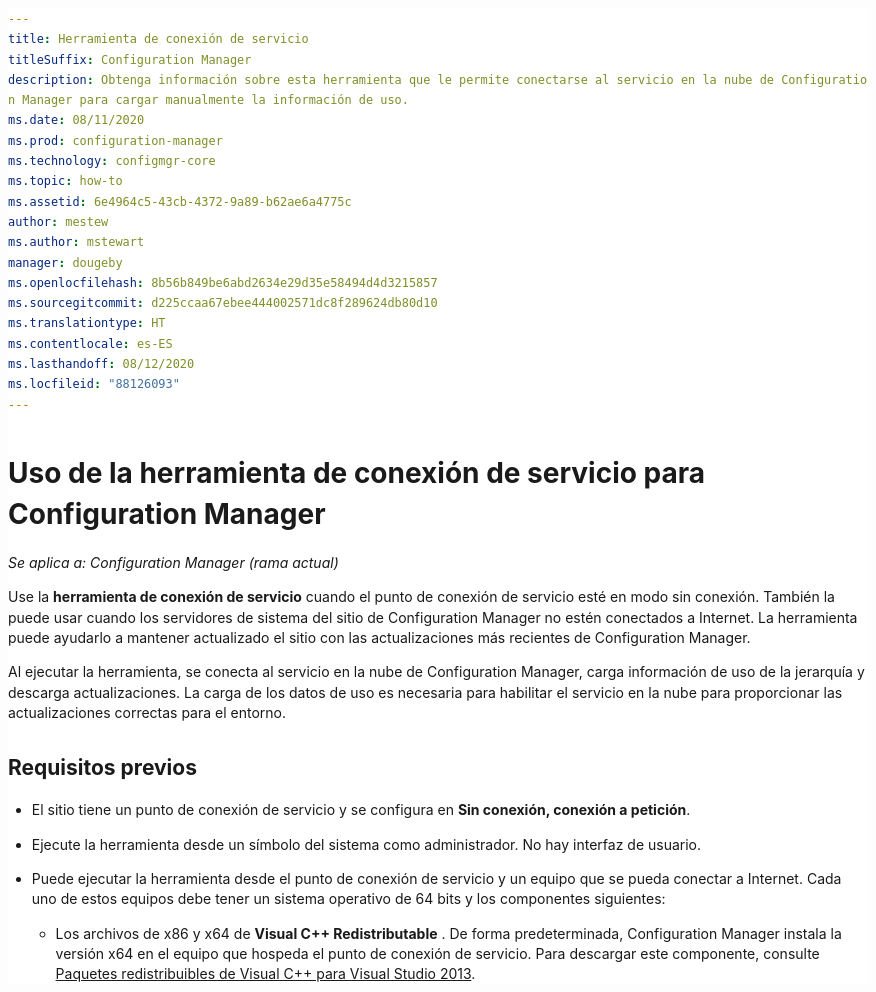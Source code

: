 ```yaml
---
title: Herramienta de conexión de servicio
titleSuffix: Configuration Manager
description: Obtenga información sobre esta herramienta que le permite conectarse al servicio en la nube de Configuration Manager para cargar manualmente la información de uso.
ms.date: 08/11/2020
ms.prod: configuration-manager
ms.technology: configmgr-core
ms.topic: how-to
ms.assetid: 6e4964c5-43cb-4372-9a89-b62ae6a4775c
author: mestew
ms.author: mstewart
manager: dougeby
ms.openlocfilehash: 8b56b849be6abd2634e29d35e58494d4d3215857
ms.sourcegitcommit: d225ccaa67ebee444002571dc8f289624db80d10
ms.translationtype: HT
ms.contentlocale: es-ES
ms.lasthandoff: 08/12/2020
ms.locfileid: "88126093"
---
```

# <a name="use-the-service-connection-tool-for-configuration-manager"></a>Uso de la herramienta de conexión de servicio para Configuration Manager

*Se aplica a: Configuration Manager (rama actual)*

Use la **herramienta de conexión de servicio** cuando el punto de conexión de servicio esté en modo sin conexión. También la puede usar cuando los servidores de sistema del sitio de Configuration Manager no estén conectados a Internet. La herramienta puede ayudarlo a mantener actualizado el sitio con las actualizaciones más recientes de Configuration Manager.

Al ejecutar la herramienta, se conecta al servicio en la nube de Configuration Manager, carga información de uso de la jerarquía y descarga actualizaciones. La carga de los datos de uso es necesaria para habilitar el servicio en la nube para proporcionar las actualizaciones correctas para el entorno.

## <a name="prerequisites"></a>Requisitos previos

- El sitio tiene un punto de conexión de servicio y se configura en **Sin conexión, conexión a petición**.

- Ejecute la herramienta desde un símbolo del sistema como administrador. No hay interfaz de usuario.

- Puede ejecutar la herramienta desde el punto de conexión de servicio y un equipo que se pueda conectar a Internet. Cada uno de estos equipos debe tener un sistema operativo de 64 bits y los componentes siguientes:

  - Los archivos de x86 y x64 de **Visual C++ Redistributable** . De forma predeterminada, Configuration Manager instala la versión x64 en el equipo que hospeda el punto de conexión de servicio. Para descargar este componente, consulte [Paquetes redistribuibles de Visual C++ para Visual Studio 2013](https://www.microsoft.com/download/details.aspx?id=40784).

